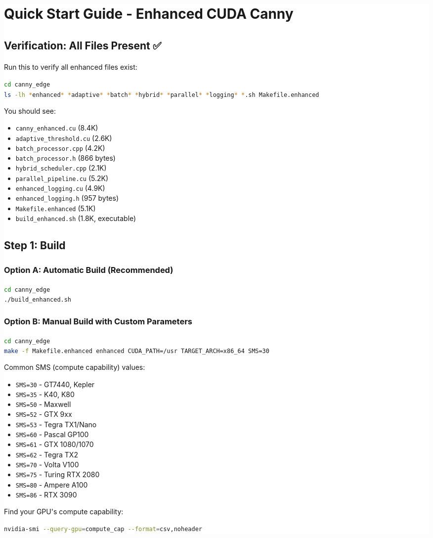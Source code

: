 # Quick Start Guide - Enhanced CUDA Canny

## Verification: All Files Present ✅

Run this to verify all enhanced files exist:
```bash
cd canny_edge
ls -lh *enhanced* *adaptive* *batch* *hybrid* *parallel* *logging* *.sh Makefile.enhanced
```

You should see:
- `canny_enhanced.cu` (8.4K)
- `adaptive_threshold.cu` (2.6K)
- `batch_processor.cpp` (4.2K)
- `batch_processor.h` (866 bytes)
- `hybrid_scheduler.cpp` (2.1K)
- `parallel_pipeline.cu` (5.2K)
- `enhanced_logging.cu` (4.9K)
- `enhanced_logging.h` (957 bytes)
- `Makefile.enhanced` (5.1K)
- `build_enhanced.sh` (1.8K, executable)

## Step 1: Build

### Option A: Automatic Build (Recommended)
```bash
cd canny_edge
./build_enhanced.sh
```

### Option B: Manual Build with Custom Parameters
```bash
cd canny_edge
make -f Makefile.enhanced enhanced CUDA_PATH=/usr TARGET_ARCH=x86_64 SMS=30
```

Common SMS (compute capability) values:
- `SMS=30` - GT7440, Kepler
- `SMS=35` - K40, K80
- `SMS=50` - Maxwell
- `SMS=52` - GTX 9xx
- `SMS=53` - Tegra TX1/Nano
- `SMS=60` - Pascal GP100
- `SMS=61` - GTX 1080/1070
- `SMS=62` - Tegra TX2
- `SMS=70` - Volta V100
- `SMS=75` - Turing RTX 2080
- `SMS=80` - Ampere A100
- `SMS=86` - RTX 3090

Find your GPU's compute capability:
```bash
nvidia-smi --query-gpu=compute_cap --format=csv,noheader
```
